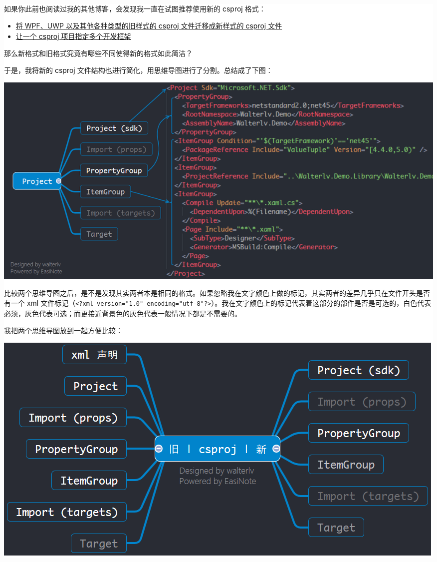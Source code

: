 如果你此前也阅读过我的其他博客，会发现我一直在试图推荐使用新的 csproj 格式：

- [将 WPF、UWP 以及其他各种类型的旧样式的 csproj 文件迁移成新样式的 csproj 文件](/post/introduce-new-style-csproj-into-net-framework.html)
- [让一个 csproj 项目指定多个开发框架](/post/configure-projects-to-target-multiple-platforms.html)

那么新格式和旧格式究竟有哪些不同使得新的格式如此简洁？

于是，我将新的 csproj 文件结构也进行简化，用思维导图进行了分割。总结成了下图：

![跨平台的 csproj 文件格式](/static/posts/2018-05-07-08-41-22.png)

比较两个思维导图之后，是不是发现其实两者本是相同的格式。如果忽略我在文字颜色上做的标记，其实两者的差异几乎只在文件开头是否有一个 xml 文件标记（`<?xml version="1.0" encoding="utf-8"?>`）。我在文字颜色上的标记代表着这部分的部件是否是可选的，白色代表必须，灰色代表可选；而更接近背景色的灰色代表一般情况下都是不需要的。

我把两个思维导图放到一起方便比较：

![新旧两种 csproj 文件格式的差异](/static/posts/2018-05-07-08-42-05.png)
